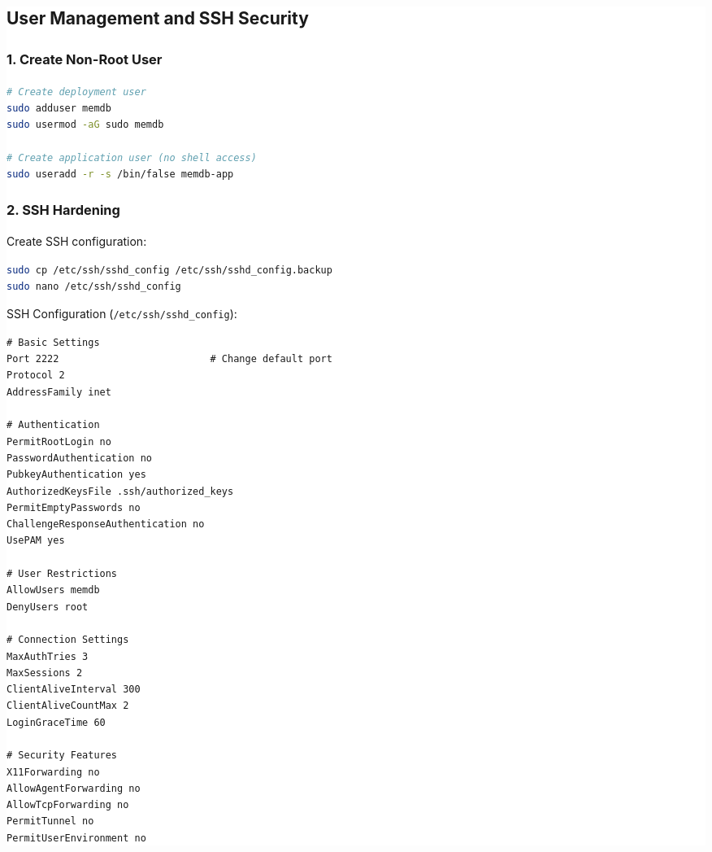 ## User Management and SSH Security

### 1. Create Non-Root User

```bash
# Create deployment user
sudo adduser memdb
sudo usermod -aG sudo memdb

# Create application user (no shell access)
sudo useradd -r -s /bin/false memdb-app
```

### 2. SSH Hardening

Create SSH configuration:
```bash
sudo cp /etc/ssh/sshd_config /etc/ssh/sshd_config.backup
sudo nano /etc/ssh/sshd_config
```

SSH Configuration (`/etc/ssh/sshd_config`):
```
# Basic Settings
Port 2222                          # Change default port
Protocol 2
AddressFamily inet

# Authentication
PermitRootLogin no
PasswordAuthentication no
PubkeyAuthentication yes
AuthorizedKeysFile .ssh/authorized_keys
PermitEmptyPasswords no
ChallengeResponseAuthentication no
UsePAM yes

# User Restrictions
AllowUsers memdb
DenyUsers root

# Connection Settings
MaxAuthTries 3
MaxSessions 2
ClientAliveInterval 300
ClientAliveCountMax 2
LoginGraceTime 60

# Security Features
X11Forwarding no
AllowAgentForwarding no
AllowTcpForwarding no
PermitTunnel no
PermitUserEnvironment no
```
